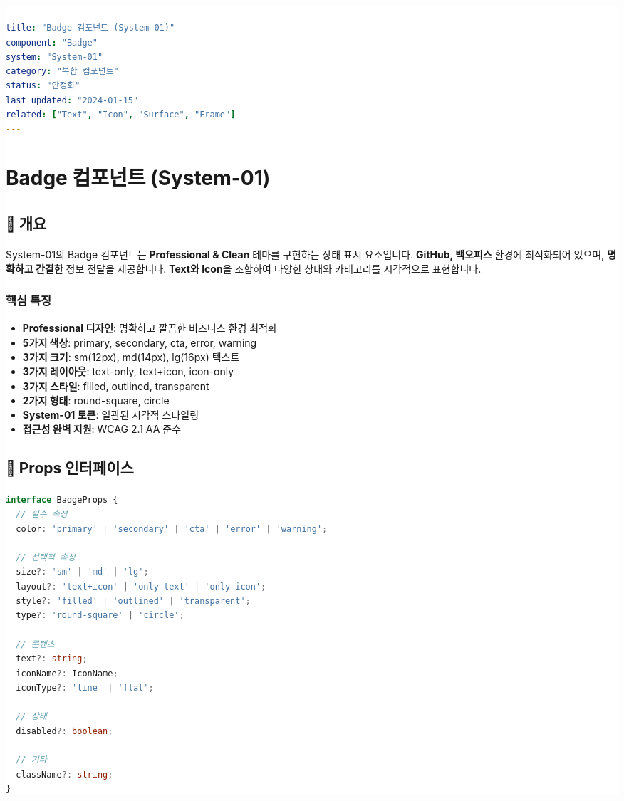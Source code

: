 ```yaml
---
title: "Badge 컴포넌트 (System-01)"
component: "Badge"
system: "System-01"
category: "복합 컴포넌트"
status: "안정화"
last_updated: "2024-01-15"
related: ["Text", "Icon", "Surface", "Frame"]
---
```


# Badge 컴포넌트 (System-01)

## 📝 개요

System-01의 Badge 컴포넌트는 **Professional & Clean** 테마를 구현하는 상태 표시 요소입니다. **GitHub, 백오피스** 환경에 최적화되어 있으며, **명확하고 간결한** 정보 전달을 제공합니다. **Text와 Icon**을 조합하여 다양한 상태와 카테고리를 시각적으로 표현합니다.

### 핵심 특징

- **Professional 디자인**: 명확하고 깔끔한 비즈니스 환경 최적화
- **5가지 색상**: primary, secondary, cta, error, warning
- **3가지 크기**: sm(12px), md(14px), lg(16px) 텍스트
- **3가지 레이아웃**: text-only, text+icon, icon-only
- **3가지 스타일**: filled, outlined, transparent
- **2가지 형태**: round-square, circle
- **System-01 토큰**: 일관된 시각적 스타일링
- **접근성 완벽 지원**: WCAG 2.1 AA 준수

## 🔧 Props 인터페이스

```typescript
interface BadgeProps {
  // 필수 속성
  color: 'primary' | 'secondary' | 'cta' | 'error' | 'warning';
  
  // 선택적 속성
  size?: 'sm' | 'md' | 'lg';
  layout?: 'text+icon' | 'only text' | 'only icon';
  style?: 'filled' | 'outlined' | 'transparent';
  type?: 'round-square' | 'circle';
  
  // 콘텐츠
  text?: string;
  iconName?: IconName;
  iconType?: 'line' | 'flat';
  
  // 상태
  disabled?: boolean;
  
  // 기타
  className?: string;
}
```
